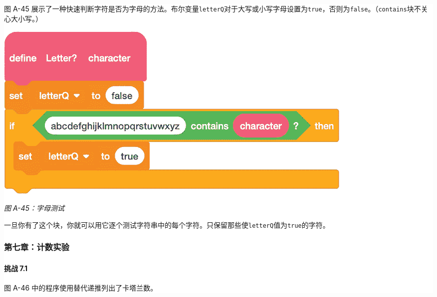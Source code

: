 图 A-45 展示了一种快速判断字符是否为字母的方法。布尔变量`letterQ`对于大写或小写字母设置为`true`，否则为`false`。（`contains`块不关心大小写。）

![图片](img/pg224_Image_292.jpg)

*图 A-45：字母测试*

一旦你有了这个块，你就可以用它逐个测试字符串中的每个字符。只保留那些使`letterQ`值为`true`的字符。

### 第七章：计数实验

#### 挑战 7.1

图 A-46 中的程序使用替代递推列出了卡塔兰数。
